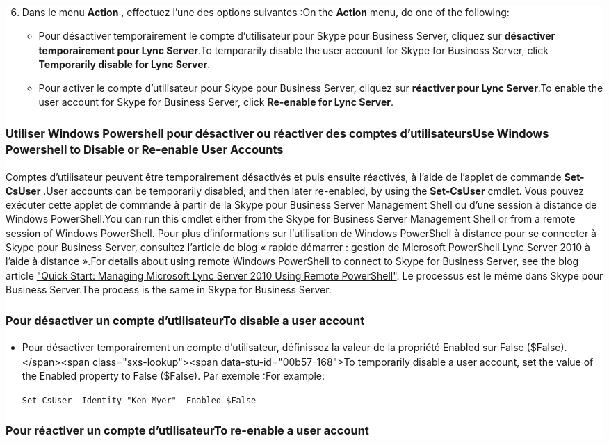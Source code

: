 6. <span data-ttu-id="00b57-159">Dans le menu **Action** , effectuez l’une des options suivantes :</span><span class="sxs-lookup"><span data-stu-id="00b57-159">On the **Action** menu, do one of the following:</span></span>
    
   - <span data-ttu-id="00b57-160">Pour désactiver temporairement le compte d’utilisateur pour Skype pour Business Server, cliquez sur **désactiver temporairement pour Lync Server**.</span><span class="sxs-lookup"><span data-stu-id="00b57-160">To temporarily disable the user account for Skype for Business Server, click **Temporarily disable for Lync Server**.</span></span>
    
   - <span data-ttu-id="00b57-161">Pour activer le compte d’utilisateur pour Skype pour Business Server, cliquez sur **réactiver pour Lync Server**.</span><span class="sxs-lookup"><span data-stu-id="00b57-161">To enable the user account for Skype for Business Server, click **Re-enable for Lync Server**.</span></span>
    
### <a name="use-windows-powershell-to-disable-or-re-enable-user-accounts"></a><span data-ttu-id="00b57-162">Utiliser Windows Powershell pour désactiver ou réactiver des comptes d’utilisateurs</span><span class="sxs-lookup"><span data-stu-id="00b57-162">Use Windows Powershell to Disable or Re-enable User Accounts</span></span>

<span data-ttu-id="00b57-163">Comptes d’utilisateur peuvent être temporairement désactivés et puis ensuite réactivés, à l’aide de l’applet de commande **Set-CsUser** .</span><span class="sxs-lookup"><span data-stu-id="00b57-163">User accounts can be temporarily disabled, and then later re-enabled, by using the **Set-CsUser** cmdlet.</span></span> <span data-ttu-id="00b57-164">Vous pouvez exécuter cette applet de commande à partir de la Skype pour Business Server Management Shell ou d’une session à distance de Windows PowerShell.</span><span class="sxs-lookup"><span data-stu-id="00b57-164">You can run this cmdlet either from the Skype for Business Server Management Shell or from a remote session of Windows PowerShell.</span></span> <span data-ttu-id="00b57-165">Pour plus d’informations sur l’utilisation de Windows PowerShell à distance pour se connecter à Skype pour Business Server, consultez l’article de blog [« rapide démarrer : gestion de Microsoft PowerShell Lync Server 2010 à l’aide à distance »](https://go.microsoft.com/fwlink/p/?linkId=255876).</span><span class="sxs-lookup"><span data-stu-id="00b57-165">For details about using remote Windows PowerShell to connect to Skype for Business Server, see the blog article ["Quick Start: Managing Microsoft Lync Server 2010 Using Remote PowerShell"](https://go.microsoft.com/fwlink/p/?linkId=255876).</span></span> <span data-ttu-id="00b57-166">Le processus est le même dans Skype pour Business Server.</span><span class="sxs-lookup"><span data-stu-id="00b57-166">The process is the same in Skype for Business Server.</span></span>
  
### <a name="to-disable-a-user-account"></a><span data-ttu-id="00b57-167">Pour désactiver un compte d’utilisateur</span><span class="sxs-lookup"><span data-stu-id="00b57-167">To disable a user account</span></span>

- <span data-ttu-id="00b57-168">Pour désactiver temporairement un compte d’utilisateur, définissez la valeur de la propriété Enabled sur False ($False).</span><span class="sxs-lookup"><span data-stu-id="00b57-168">To temporarily disable a user account, set the value of the Enabled property to False ($False).</span></span> <span data-ttu-id="00b57-169">Par exemple :</span><span class="sxs-lookup"><span data-stu-id="00b57-169">For example:</span></span>
    
  ```
  Set-CsUser -Identity "Ken Myer" -Enabled $False
  ```

### <a name="to-re-enable-a-user-account"></a><span data-ttu-id="00b57-170">Pour réactiver un compte d’utilisateur</span><span class="sxs-lookup"><span data-stu-id="00b57-170">To re-enable a user account</span></span>
